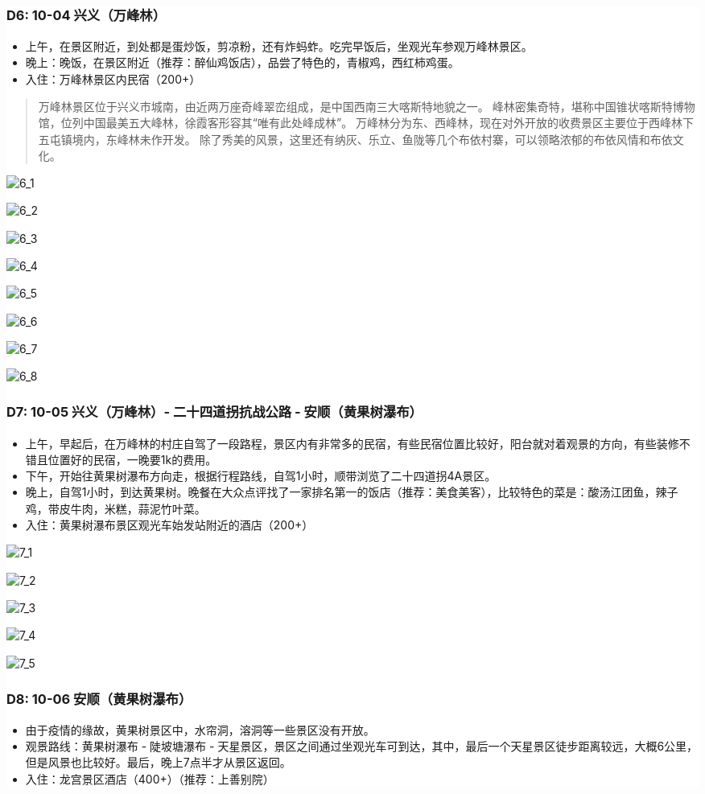 
### D6: 10-04 兴义（万峰林）

+ 上午，在景区附近，到处都是蛋炒饭，剪凉粉，还有炸蚂蚱。吃完早饭后，坐观光车参观万峰林景区。
+ 晚上：晚饭，在景区附近（推荐：醉仙鸡饭店），品尝了特色的，青椒鸡，西红柿鸡蛋。
+ 入住：万峰林景区内民宿（200+）

> 万峰林景区位于兴义市城南，由近两万座奇峰翠峦组成，是中国西南三大喀斯特地貌之一。
> 峰林密集奇特，堪称中国锥状喀斯特博物馆，位列中国最美五大峰林，徐霞客形容其“唯有此处峰成林”。
> 万峰林分为东、西峰林，现在对外开放的收费景区主要位于西峰林下五屯镇境内，东峰林未作开发。
> 除了秀美的风景，这里还有纳灰、乐立、鱼陇等几个布依村寨，可以领略浓郁的布依风情和布依文化。

![6_1](/assets/images/202010/6_1.jpeg)

![6_2](/assets/images/202010/6_2.jpeg)

![6_3](/assets/images/202010/6_3.jpeg)

![6_4](/assets/images/202010/6_4.jpeg)

![6_5](/assets/images/202010/6_5.jpeg)

![6_6](/assets/images/202010/6_6.jpeg)

![6_7](/assets/images/202010/6_7.jpeg)

![6_8](/assets/images/202010/6_8.jpeg)


### D7: 10-05 兴义（万峰林）- 二十四道拐抗战公路 - 安顺（黄果树瀑布） 

+ 上午，早起后，在万峰林的村庄自驾了一段路程，景区内有非常多的民宿，有些民宿位置比较好，阳台就对着观景的方向，有些装修不错且位置好的民宿，一晚要1k的费用。
+ 下午，开始往黄果树瀑布方向走，根据行程路线，自驾1小时，顺带浏览了二十四道拐4A景区。
+ 晚上，自驾1小时，到达黄果树。晚餐在大众点评找了一家排名第一的饭店（推荐：美食美客），比较特色的菜是：酸汤江团鱼，辣子鸡，带皮牛肉，米糕，蒜泥竹叶菜。
+ 入住：黄果树瀑布景区观光车始发站附近的酒店（200+）

![7_1](/assets/images/202010/7_1.jpeg)

![7_2](/assets/images/202010/7_2.jpeg)

![7_3](/assets/images/202010/7_3.jpeg)

![7_4](/assets/images/202010/7_4.jpeg)

![7_5](/assets/images/202010/7_5.jpeg)


### D8: 10-06 安顺（黄果树瀑布） 

+ 由于疫情的缘故，黄果树景区中，水帘洞，溶洞等一些景区没有开放。
+ 观景路线：黄果树瀑布 - 陡坡塘瀑布 - 天星景区，景区之间通过坐观光车可到达，其中，最后一个天星景区徒步距离较远，大概6公里，但是风景也比较好。最后，晚上7点半才从景区返回。
+ 入住：龙宫景区酒店（400+）（推荐：上善别院）
